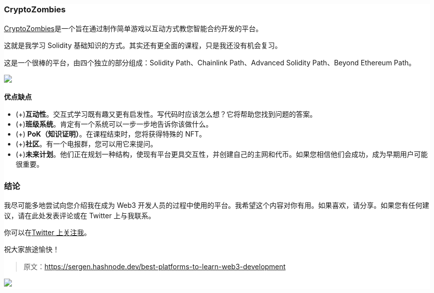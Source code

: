 ### CryptoZombies

[CryptoZombies](https://cryptozombies.io/)是一个旨在通过制作简单游戏以互动方式教您智能合约开发的平台。

这就是我学习 Solidity 基础知识的方式。其实还有更全面的课程，只是我还没有机会复习。

这是一个很棒的平台，由四个独立的部分组成：Solidity Path、Chainlink Path、Advanced Solidity Path、Beyond Ethereum Path。

![](https://hicoldcat.oss-cn-hangzhou.aliyuncs.com/img/20230117230924.png)

**优点缺点**

- (+)**互动性**。交互式学习既有趣又更有启发性。写代码时应该怎么想？它将帮助您找到问题的答案。
- (+)**班级系统**。肯定有一个系统可以一步一步地告诉你该做什么。
- (+) **PoK（知识证明）**。在课程结束时，您将获得特殊的 NFT。
- (+)**社区**。有一个电报群，您可以用它来提问。
- (+)**未来计划**。他们正在规划一种结构，使现有平台更具交互性，并创建自己的主网和代币。如果您相信他们会成功，成为早期用户可能很重要。

### 结论

我尽可能多地尝试向您介绍我在成为 Web3 开发人员的过程中使用的平台。我希望这个内容对你有用。如果喜欢，请分享。如果您有任何建议，请在此处发表评论或在 Twitter 上与我联系。

你可以在[Twitter 上关注我](https://twitter.com/0xsergen)。

祝大家旅途愉快！

> 原文：https://sergen.hashnode.dev/best-platforms-to-learn-web3-development

![](https://hicoldcat.oss-cn-hangzhou.aliyuncs.com/img/profile.jpg)